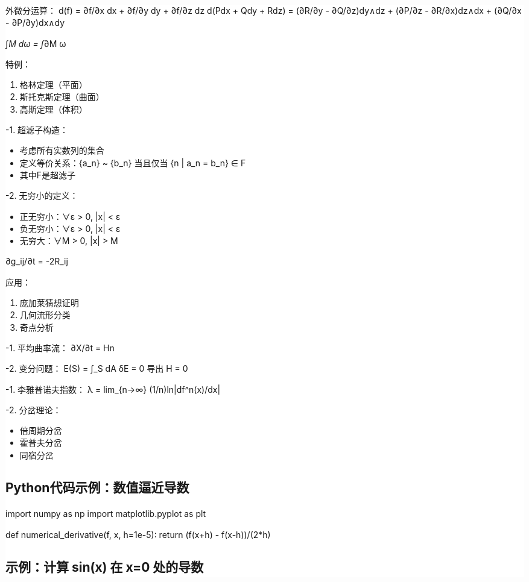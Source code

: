 外微分运算：
d(f) = ∂f/∂x dx + ∂f/∂y dy + ∂f/∂z dz
d(Pdx + Qdy + Rdz) = (∂R/∂y - ∂Q/∂z)dy∧dz + (∂P/∂z - ∂R/∂x)dz∧dx + (∂Q/∂x - ∂P/∂y)dx∧dy

∫_M dω = ∫_∂M ω

特例：

1. 格林定理（平面）
2. 斯托克斯定理（曲面）
3. 高斯定理（体积）

-1. 超滤子构造：

- 考虑所有实数列的集合
- 定义等价关系：{a_n} ~ {b_n} 当且仅当 {n | a_n = b_n} ∈ F
- 其中F是超滤子

-2. 无穷小的定义：

- 正无穷小：∀ε > 0, |x| < ε
- 负无穷小：∀ε > 0, |x| < ε
- 无穷大：∀M > 0, |x| > M

∂g_ij/∂t = -2R_ij

应用：

1. 庞加莱猜想证明
2. 几何流形分类
3. 奇点分析

-1. 平均曲率流：
   ∂X/∂t = Hn

-2. 变分问题：
   E(S) = ∫_S dA
   δE = 0 导出 H = 0

-1. 李雅普诺夫指数：
   λ = lim_{n→∞} (1/n)ln|df^n(x)/dx|

-2. 分岔理论：

- 倍周期分岔
- 霍普夫分岔
- 同宿分岔

## Python代码示例：数值逼近导数

import numpy as np
import matplotlib.pyplot as plt

def numerical_derivative(f, x, h=1e-5):
    return (f(x+h) - f(x-h))/(2*h)

## 示例：计算 sin(x) 在 x=0 处的导数
